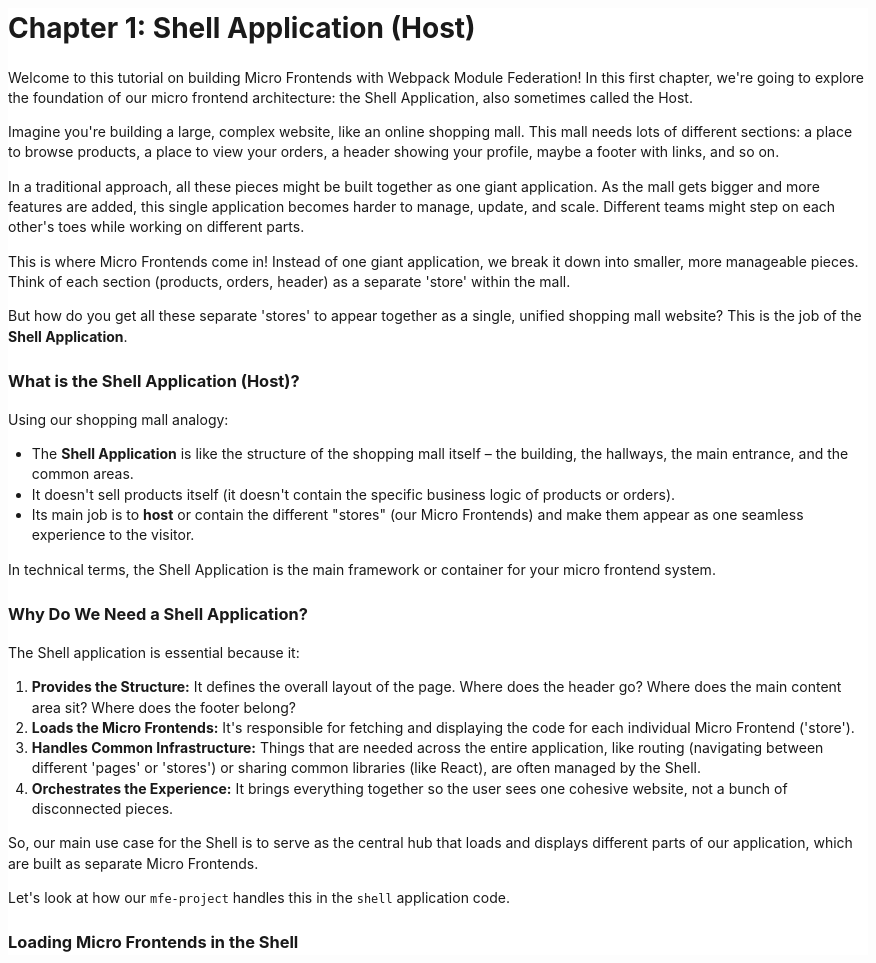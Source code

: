 # Chapter 1: Shell Application (Host)

Welcome to this tutorial on building Micro Frontends with Webpack Module Federation! In this first chapter, we're going to explore the foundation of our micro frontend architecture: the Shell Application, also sometimes called the Host.

Imagine you're building a large, complex website, like an online shopping mall. This mall needs lots of different sections: a place to browse products, a place to view your orders, a header showing your profile, maybe a footer with links, and so on.

In a traditional approach, all these pieces might be built together as one giant application. As the mall gets bigger and more features are added, this single application becomes harder to manage, update, and scale. Different teams might step on each other's toes while working on different parts.

This is where Micro Frontends come in! Instead of one giant application, we break it down into smaller, more manageable pieces. Think of each section (products, orders, header) as a separate 'store' within the mall.

But how do you get all these separate 'stores' to appear together as a single, unified shopping mall website? This is the job of the **Shell Application**.

### What is the Shell Application (Host)?

Using our shopping mall analogy:

- The **Shell Application** is like the structure of the shopping mall itself – the building, the hallways, the main entrance, and the common areas.
- It doesn't sell products itself (it doesn't contain the specific business logic of products or orders).
- Its main job is to **host** or contain the different "stores" (our Micro Frontends) and make them appear as one seamless experience to the visitor.

In technical terms, the Shell Application is the main framework or container for your micro frontend system.

### Why Do We Need a Shell Application?

The Shell application is essential because it:

1.  **Provides the Structure:** It defines the overall layout of the page. Where does the header go? Where does the main content area sit? Where does the footer belong?
2.  **Loads the Micro Frontends:** It's responsible for fetching and displaying the code for each individual Micro Frontend ('store').
3.  **Handles Common Infrastructure:** Things that are needed across the entire application, like routing (navigating between different 'pages' or 'stores') or sharing common libraries (like React), are often managed by the Shell.
4.  **Orchestrates the Experience:** It brings everything together so the user sees one cohesive website, not a bunch of disconnected pieces.

So, our main use case for the Shell is to serve as the central hub that loads and displays different parts of our application, which are built as separate Micro Frontends.

Let's look at how our `mfe-project` handles this in the `shell` application code.

### Loading Micro Frontends in the Shell
